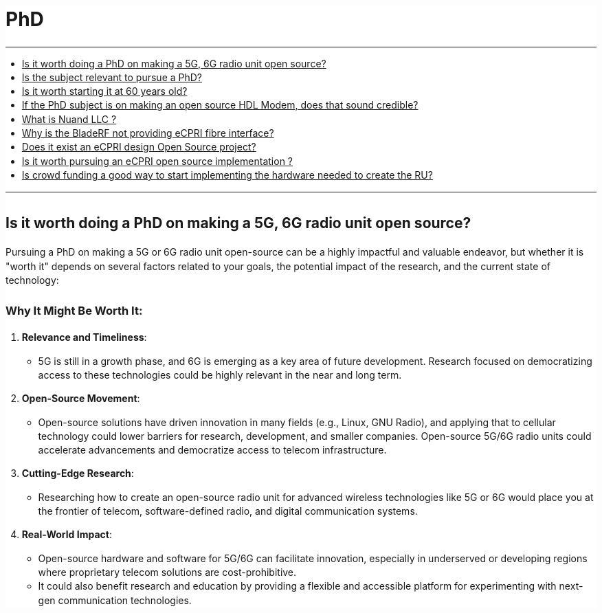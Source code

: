 # PhD 

---

- [Is it worth doing a PhD on making a 5G, 6G radio unit open source?](README.md#is-it-worth-doing-a-phd-on-making-a-5g-6g-radio-unit-open-source)
- [Is the subject relevant to pursue a PhD?](README.md#is-the-subject-relevant-to-pursue-a-phd)
- [Is it worth starting it at 60 years old?](README.md#Is-it-worth-starting-it-at-60-years-old)
- [If the PhD subject is on making an open source HDL Modem, does that sound credible?](README.md#if-the-phd-subject-is-on-making-an-open-source-hdl-modem-does-that-sound-credible)
- [What is Nuand LLC ?](README.md#What-is-nuand-LLC-)
- [Why is the BladeRF not providing eCPRI fibre interface?](README.md#why-is-the-bladerf-not-providing-ecpri-fibre-interface)
- [Does it exist an eCPRI design Open Source project?](README.md#does-it-exist-an-ecpri-design-open-source-project)
- [Is it worth pursuing an eCPRI open source implementation ?](README.md#is-it-worth-pursuing-an-ecpri-open-source-implementation-)
- [Is crowd funding a good way to start implementing the hardware needed to create the RU?](README.md#is-crowd-funding-a-good-way-to-start-implementing-the-hardware-needed-to-create-the-ru)

---


## Is it worth doing a PhD on making a 5G, 6G radio unit open source?

Pursuing a PhD on making a 5G or 6G radio unit open-source can be a highly impactful and valuable endeavor, but whether it is "worth it" depends on several factors related to your goals, the potential impact of the research, and the current state of technology:

### **Why It Might Be Worth It:**

1. **Relevance and Timeliness**: 
   - 5G is still in a growth phase, and 6G is emerging as a key area of future development. Research focused on democratizing access to these technologies could be highly relevant in the near and long term.
   
2. **Open-Source Movement**:
   - Open-source solutions have driven innovation in many fields (e.g., Linux, GNU Radio), and applying that to cellular technology could lower barriers for research, development, and smaller companies. Open-source 5G/6G radio units could accelerate advancements and democratize access to telecom infrastructure.
   
3. **Cutting-Edge Research**: 
   - Researching how to create an open-source radio unit for advanced wireless technologies like 5G or 6G would place you at the frontier of telecom, software-defined radio, and digital communication systems.
   
4. **Real-World Impact**:
   - Open-source hardware and software for 5G/6G can facilitate innovation, especially in underserved or developing regions where proprietary telecom solutions are cost-prohibitive.
   - It could also benefit research and education by providing a flexible and accessible platform for experimenting with next-gen communication technologies.
